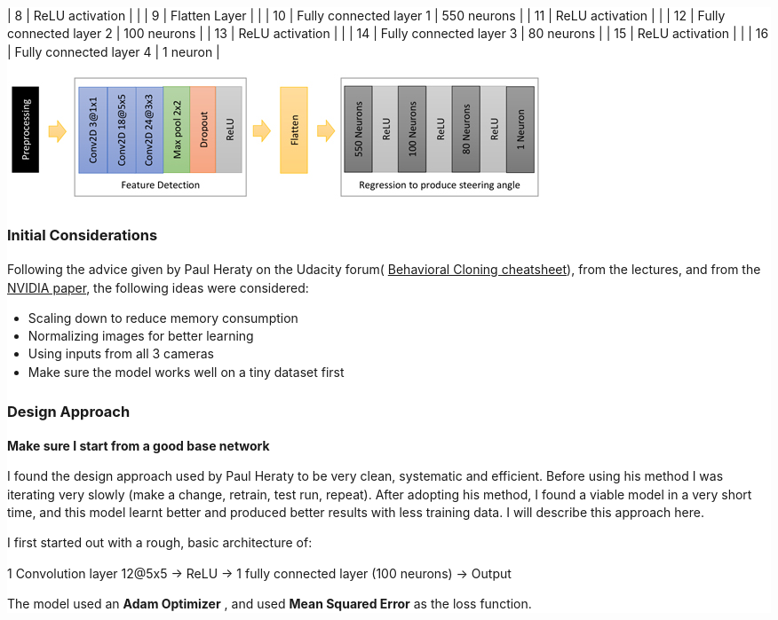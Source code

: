 | 8 | ReLU activation |   |
| 9 | Flatten Layer |   |
| 10 | Fully connected layer 1 | 550 neurons |
| 11 | ReLU activation |   |
| 12 | Fully connected layer 2 | 100 neurons |
| 13 | ReLU activation |   |
| 14 | Fully connected layer 3 | 80 neurons |
| 15 | ReLU activation |   |
| 16 | Fully connected layer 4 | 1 neuron |

![Model Architecture](report/architecture.jpg "Model Architecture")

### Initial Considerations

Following the advice given by Paul Heraty on the Udacity forum( [Behavioral Cloning cheatsheet](https://carnd-forums.udacity.com/questions/26214464/behavioral-cloning-cheatsheet)), from the lectures, and from the [NVIDIA paper](http://images.nvidia.com/content/tegra/automotive/images/2016/solutions/pdf/end-to-end-dl-using-px.pdf), the following ideas were considered:

- Scaling down to reduce memory consumption
- Normalizing images for better learning
- Using inputs from all 3 cameras
- Make sure the model works well on a tiny dataset first

### Design Approach

**Make sure I start from a good base network**

I found the design approach used by Paul Heraty to be very clean, systematic and efficient. Before using his method I was iterating very slowly (make a change, retrain, test run, repeat). After adopting his method, I found a viable model in a very short time, and this model learnt better and produced better results with less training data. I will describe this approach here.

I first started out with a rough, basic architecture of:

1 Convolution layer 12@5x5 &#8594; ReLU &#8594; 1 fully connected layer (100 neurons) &#8594; Output

The model used an **Adam Optimizer** , and used **Mean Squared Error** as the loss function.
